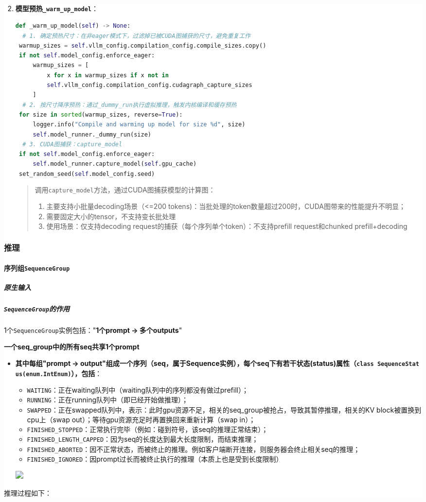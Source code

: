 2. **模型预热`_warm_up_model`**：

   ```python
   def _warm_up_model(self) -> None:
     # 1. 确定预热尺寸：在非eager模式下，过滤掉已被CUDA图捕获的尺寸，避免重复工作
   	warmup_sizes = self.vllm_config.compilation_config.compile_sizes.copy()
   	if not self.model_config.enforce_eager:
   		warmup_sizes = [
   			x for x in warmup_sizes if x not in
   			self.vllm_config.compilation_config.cudagraph_capture_sizes
   		]
     # 2. 按尺寸降序预热：通过_dummy_run执行虚拟推理，触发内核编译和缓存预热
   	for size in sorted(warmup_sizes, reverse=True):
   		logger.info("Compile and warming up model for size %d", size)
   		self.model_runner._dummy_run(size)
     # 3. CUDA图捕获：capture_model
   	if not self.model_config.enforce_eager:
   		self.model_runner.capture_model(self.gpu_cache)
   	set_random_seed(self.model_config.seed)
   ```

   > 调用`capture_model`方法，通过CUDA图捕获模型的计算图：
   >
   > 1. 主要支持小批量decoding场景（<=200 tokens)：当批处理的token数量超过200时，CUDA图带来的性能提升不明显；
   > 2. 需要固定大小的tensor，不支持变长批处理
   > 3. 使用场景：仅支持decoding request的捕获（每个序列单个token）：不支持prefill request和chunked prefill+decoding



### 推理
#### 序列组`SequenceGroup`

##### 原生输入

##### `SequenceGroup`的作用

1个`SequenceGroup`实例包括："**1个prompt -> 多个outputs**"

**一个seq_group中的所有seq共享1个prompt**

- **其中每组"prompt -> output"组成一个序列（seq，属于Sequence实例），每个seq下有若干状态(status)属性（`class SequenceStatus(enum.IntEnum)`），包括**：

  - `WAITING`：正在waiting队列中（waiting队列中的序列都没有做过prefill）；
  - `RUNNING`：正在running队列中（即已经开始做推理）；
  - `SWAPPED`：正在swapped队列中，表示：此时gpu资源不足，相关的seq_group被抢占，导致其暂停推理，相关的KV block被置换到cpu上（swap out）；等待gpu资源充足时再置换回来重新计算（swap in）；
  - `FINISHED_STOPPED`：正常执行完毕（例如：碰到符号，该seq的推理正常结束）；
  - `FINISHED_LENGTH_CAPPED`：因为seq的长度达到最大长度限制，而结束推理；
  - `FINISHED_ABORTED`：因不正常状态，而被终止的推理。例如客户端断开连接，则服务器会终止相关seq的推理；
  - `FINISHED_IGNORED`：因prompt过长而被终止执行的推理（本质上也是受到长度限制）

  ![](image-11.png)

推理过程如下：
